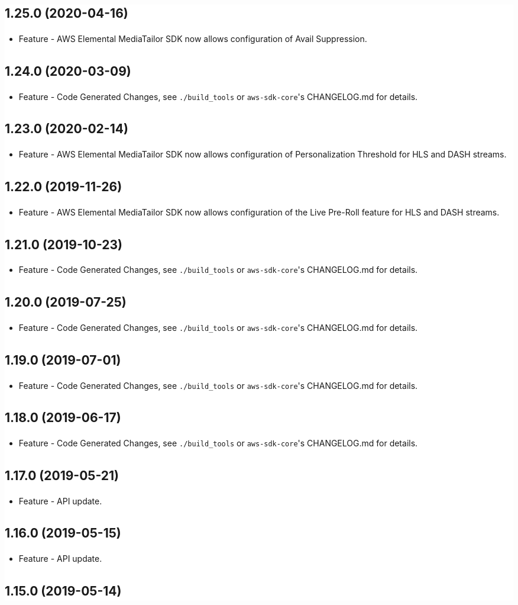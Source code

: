 1.25.0 (2020-04-16)
------------------

* Feature - AWS Elemental MediaTailor SDK now allows configuration of Avail Suppression.

1.24.0 (2020-03-09)
------------------

* Feature - Code Generated Changes, see `./build_tools` or `aws-sdk-core`'s CHANGELOG.md for details.

1.23.0 (2020-02-14)
------------------

* Feature - AWS Elemental MediaTailor SDK now allows configuration of Personalization Threshold for HLS and DASH streams.

1.22.0 (2019-11-26)
------------------

* Feature - AWS Elemental MediaTailor SDK now allows configuration of the Live Pre-Roll feature for HLS and DASH streams.

1.21.0 (2019-10-23)
------------------

* Feature - Code Generated Changes, see `./build_tools` or `aws-sdk-core`'s CHANGELOG.md for details.

1.20.0 (2019-07-25)
------------------

* Feature - Code Generated Changes, see `./build_tools` or `aws-sdk-core`'s CHANGELOG.md for details.

1.19.0 (2019-07-01)
------------------

* Feature - Code Generated Changes, see `./build_tools` or `aws-sdk-core`'s CHANGELOG.md for details.

1.18.0 (2019-06-17)
------------------

* Feature - Code Generated Changes, see `./build_tools` or `aws-sdk-core`'s CHANGELOG.md for details.

1.17.0 (2019-05-21)
------------------

* Feature - API update.

1.16.0 (2019-05-15)
------------------

* Feature - API update.

1.15.0 (2019-05-14)
------------------
